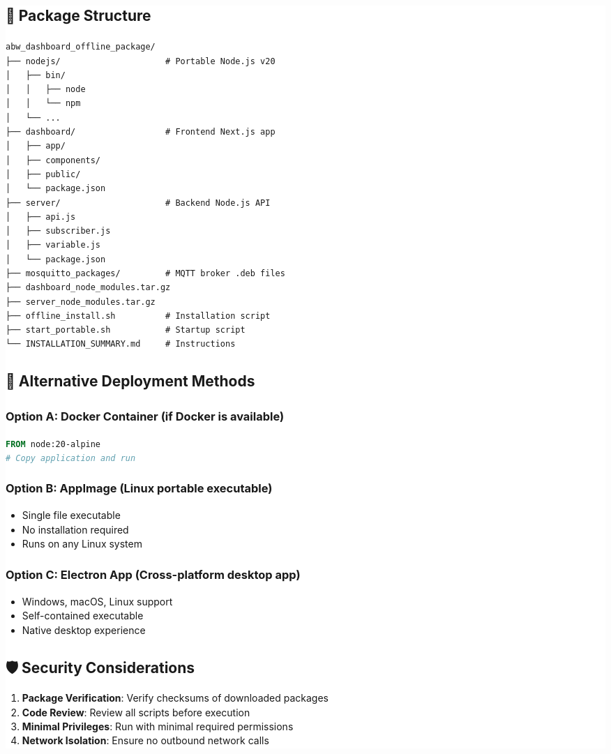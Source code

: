 ## 📁 Package Structure

```
abw_dashboard_offline_package/
├── nodejs/                     # Portable Node.js v20
│   ├── bin/
│   │   ├── node
│   │   └── npm
│   └── ...
├── dashboard/                  # Frontend Next.js app
│   ├── app/
│   ├── components/
│   ├── public/
│   └── package.json
├── server/                     # Backend Node.js API
│   ├── api.js
│   ├── subscriber.js
│   ├── variable.js
│   └── package.json
├── mosquitto_packages/         # MQTT broker .deb files
├── dashboard_node_modules.tar.gz
├── server_node_modules.tar.gz
├── offline_install.sh          # Installation script
├── start_portable.sh           # Startup script
└── INSTALLATION_SUMMARY.md     # Instructions
```

## 🔧 Alternative Deployment Methods

### **Option A: Docker Container** (if Docker is available)
```dockerfile
FROM node:20-alpine
# Copy application and run
```

### **Option B: AppImage** (Linux portable executable)
- Single file executable
- No installation required
- Runs on any Linux system

### **Option C: Electron App** (Cross-platform desktop app)
- Windows, macOS, Linux support
- Self-contained executable
- Native desktop experience

## 🛡️ Security Considerations

1. **Package Verification**: Verify checksums of downloaded packages
2. **Code Review**: Review all scripts before execution
3. **Minimal Privileges**: Run with minimal required permissions
4. **Network Isolation**: Ensure no outbound network calls
